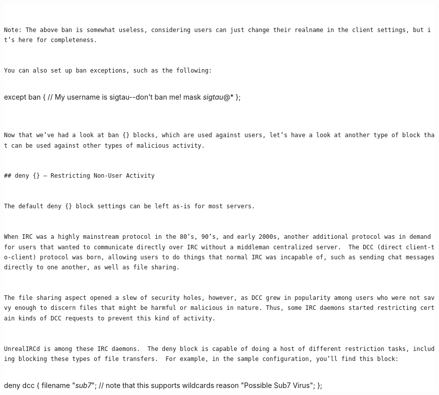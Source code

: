 
```


Note: The above ban is somewhat useless, considering users can just change their realname in the client settings, but it’s here for completeness.


You can also set up ban exceptions, such as the following:


```
except ban {
	// My username is sigtau--don't ban me!
	mask	*sigtau*@*
};

```


Now that we’ve had a look at ban {} blocks, which are used against users, let’s have a look at another type of block that can be used against other types of malicious activity.


## deny {} — Restricting Non-User Activity


The default deny {} block settings can be left as-is for most servers.


When IRC was a highly mainstream protocol in the 80’s, 90’s, and early 2000s, another additional protocol was in demand for users that wanted to communicate directly over IRC without a middleman centralized server.  The DCC (direct client-to-client) protocol was born, allowing users to do things that normal IRC was incapable of, such as sending chat messages directly to one another, as well as file sharing.


The file sharing aspect opened a slew of security holes, however, as DCC grew in popularity among users who were not savvy enough to discern files that might be harmful or malicious in nature. Thus, some IRC daemons started restricting certain kinds of DCC requests to prevent this kind of activity.


UnrealIRCd is among these IRC daemons.  The deny block is capable of doing a host of different restriction tasks, including blocking these types of file transfers.  For example, in the sample configuration, you’ll find this block:


```
deny dcc {
	filename "*sub7*"; // note that this supports wildcards
	reason "Possible Sub7 Virus";
};
